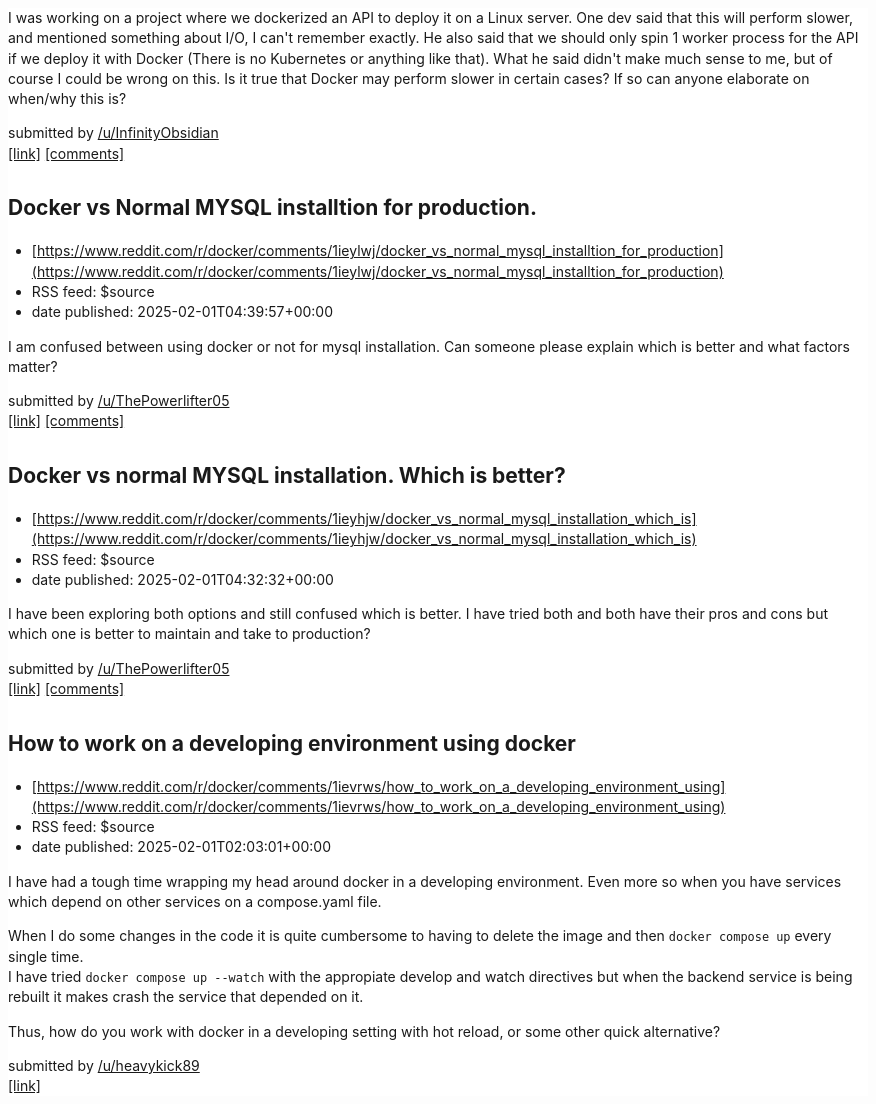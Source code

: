 <div class="md"><p>I was working on a project where we dockerized an API to deploy it on a Linux server. One dev said that this will perform slower, and mentioned something about I/O, I can&#39;t remember exactly. He also said that we should only spin 1 worker process for the API if we deploy it with Docker (There is no Kubernetes or anything like that). What he said didn&#39;t make much sense to me, but of course I could be wrong on this. Is it true that Docker may perform slower in certain cases? If so can anyone elaborate on when/why this is?</p> </div> &#32; submitted by &#32; <a href="https://www.reddit.com/user/InfinityObsidian"> /u/InfinityObsidian </a> <br/> <span><a href="https://www.reddit.com/r/docker/comments/1iezd03/is_an_application_deployed_with_docker_slower/">[link]</a></span> &#32; <span><a href="https://www.reddit.com/r/docker/comments/1iezd03/is_an_application_deployed_with_docker_slower/">[comments]</a></span>

## Docker vs Normal MYSQL installtion for production.
 - [https://www.reddit.com/r/docker/comments/1ieylwj/docker_vs_normal_mysql_installtion_for_production](https://www.reddit.com/r/docker/comments/1ieylwj/docker_vs_normal_mysql_installtion_for_production)
 - RSS feed: $source
 - date published: 2025-02-01T04:39:57+00:00

<div class="md"><p>I am confused between using docker or not for mysql installation. Can someone please explain which is better and what factors matter?</p> </div> &#32; submitted by &#32; <a href="https://www.reddit.com/user/ThePowerlifter05"> /u/ThePowerlifter05 </a> <br/> <span><a href="https://www.reddit.com/r/docker/comments/1ieylwj/docker_vs_normal_mysql_installtion_for_production/">[link]</a></span> &#32; <span><a href="https://www.reddit.com/r/docker/comments/1ieylwj/docker_vs_normal_mysql_installtion_for_production/">[comments]</a></span>

## Docker vs normal MYSQL installation. Which is better?
 - [https://www.reddit.com/r/docker/comments/1ieyhjw/docker_vs_normal_mysql_installation_which_is](https://www.reddit.com/r/docker/comments/1ieyhjw/docker_vs_normal_mysql_installation_which_is)
 - RSS feed: $source
 - date published: 2025-02-01T04:32:32+00:00

<div class="md"><p>I have been exploring both options and still confused which is better. I have tried both and both have their pros and cons but which one is better to maintain and take to production?</p> </div> &#32; submitted by &#32; <a href="https://www.reddit.com/user/ThePowerlifter05"> /u/ThePowerlifter05 </a> <br/> <span><a href="https://www.reddit.com/r/docker/comments/1ieyhjw/docker_vs_normal_mysql_installation_which_is/">[link]</a></span> &#32; <span><a href="https://www.reddit.com/r/docker/comments/1ieyhjw/docker_vs_normal_mysql_installation_which_is/">[comments]</a></span>

## How to work on a developing environment using docker
 - [https://www.reddit.com/r/docker/comments/1ievrws/how_to_work_on_a_developing_environment_using](https://www.reddit.com/r/docker/comments/1ievrws/how_to_work_on_a_developing_environment_using)
 - RSS feed: $source
 - date published: 2025-02-01T02:03:01+00:00

<div class="md"><p>I have had a tough time wrapping my head around docker in a developing environment. Even more so when you have services which depend on other services on a compose.yaml file.</p> <p>When I do some changes in the code it is quite cumbersome to having to delete the image and then <code>docker compose up</code> every single time.<br/> I have tried <code>docker compose up --watch</code> with the appropiate develop and watch directives but when the backend service is being rebuilt it makes crash the service that depended on it.</p> <p>Thus, how do you work with docker in a developing setting with hot reload, or some other quick alternative?</p> </div> &#32; submitted by &#32; <a href="https://www.reddit.com/user/heavykick89"> /u/heavykick89 </a> <br/> <span><a href="https://www.reddit.com/r/docker/comments/1ievrws/how_to_work_on_a_developing_environment_using/">[link]</a></span> &#32; <span><a href="https://www.reddit.com/r/docker/comments/1

